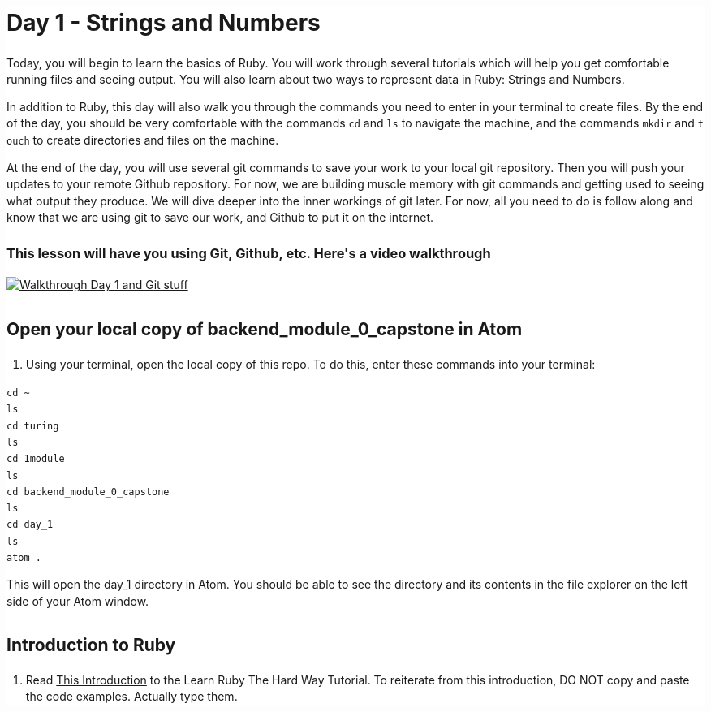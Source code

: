 # Day 1 - Strings and Numbers

Today, you will begin to learn the basics of Ruby. You will work through several tutorials which will help you get comfortable running files and seeing output. You will also learn about two ways to represent data in Ruby: Strings and Numbers.

In addition to Ruby, this day will also walk you through the commands you need to enter in your terminal to create files. By the end of the day, you should be very comfortable with the commands `cd` and `ls` to navigate the machine, and the commands `mkdir` and `touch` to create directories and files on the machine.

At the end of the day, you will use several git commands to save your work to your local git repository. Then you will push your updates to your remote Github repository. For now, we are building muscle memory with git commands and getting used to seeing what output they produce. We will dive deeper into the inner workings of git later. For now, all you need to do is follow along and know that we are using git to save our work, and Github to put it on the internet.

### This lesson will have you using Git, Github, etc. Here's a video walkthrough

[![Walkthrough Day 1 and Git stuff](/images/backend-prework-day-one-thumb.jpg)](https://youtu.be/HYAzk6L63ek "Video Walkthrough for Day 1 & Git Stuff")

## Open your local copy of backend_module_0_capstone in Atom

1. Using your terminal, open the local copy of this repo. To do this, enter these commands into your terminal:

```
cd ~
ls
cd turing
ls
cd 1module
ls
cd backend_module_0_capstone
ls
cd day_1
ls
atom .
```

This will open the day_1 directory in Atom. You should be able to see the directory and its contents in the file explorer on the left side of your Atom window.

## Introduction to Ruby

1. Read [This Introduction](httpws://learnrubythehardway.org/book/intro.html) to the Learn Ruby The Hard Way Tutorial. To reiterate from this introduction, DO NOT copy and paste the code examples. Actually type them.
